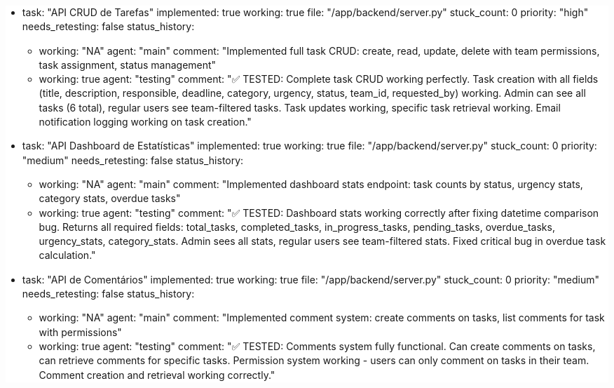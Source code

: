  - task: "API CRUD de Tarefas"
    implemented: true
    working: true
    file: "/app/backend/server.py"
    stuck_count: 0
    priority: "high"
    needs_retesting: false
    status_history:
      - working: "NA"
        agent: "main"
        comment: "Implemented full task CRUD: create, read, update, delete with team permissions, task assignment, status management"
      - working: true
        agent: "testing"
        comment: "✅ TESTED: Complete task CRUD working perfectly. Task creation with all fields (title, description, responsible, deadline, category, urgency, status, team_id, requested_by) working. Admin can see all tasks (6 total), regular users see team-filtered tasks. Task updates working, specific task retrieval working. Email notification logging working on task creation."

  - task: "API Dashboard de Estatísticas"
    implemented: true
    working: true
    file: "/app/backend/server.py"
    stuck_count: 0
    priority: "medium"
    needs_retesting: false
    status_history:
      - working: "NA"
        agent: "main"
        comment: "Implemented dashboard stats endpoint: task counts by status, urgency stats, category stats, overdue tasks"
      - working: true
        agent: "testing"
        comment: "✅ TESTED: Dashboard stats working correctly after fixing datetime comparison bug. Returns all required fields: total_tasks, completed_tasks, in_progress_tasks, pending_tasks, overdue_tasks, urgency_stats, category_stats. Admin sees all stats, regular users see team-filtered stats. Fixed critical bug in overdue task calculation."

  - task: "API de Comentários"
    implemented: true
    working: true
    file: "/app/backend/server.py"
    stuck_count: 0
    priority: "medium"
    needs_retesting: false
    status_history:
      - working: "NA"
        agent: "main"
        comment: "Implemented comment system: create comments on tasks, list comments for task with permissions"
      - working: true
        agent: "testing"
        comment: "✅ TESTED: Comments system fully functional. Can create comments on tasks, can retrieve comments for specific tasks. Permission system working - users can only comment on tasks in their team. Comment creation and retrieval working correctly."
